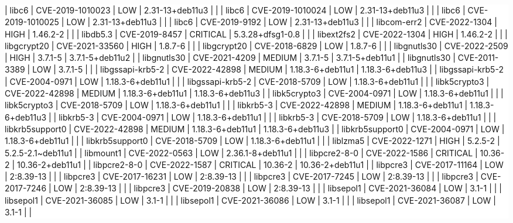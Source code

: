 | libc6         |    CVE-2019-1010023   |   LOW  |  2.31-13+deb11u3 |  |
| libc6         |    CVE-2019-1010024   |   LOW  |  2.31-13+deb11u3 |  |
| libc6         |    CVE-2019-1010025   |   LOW  |  2.31-13+deb11u3 |  |
| libc6         |    CVE-2019-9192   |   LOW  |  2.31-13+deb11u3 |  |
| libcom-err2         |    CVE-2022-1304   |   HIGH  |  1.46.2-2 |  |
| libdb5.3         |    CVE-2019-8457   |   CRITICAL  |  5.3.28+dfsg1-0.8 |  |
| libext2fs2         |    CVE-2022-1304   |   HIGH  |  1.46.2-2 |  |
| libgcrypt20         |    CVE-2021-33560   |   HIGH  |  1.8.7-6 |  |
| libgcrypt20         |    CVE-2018-6829   |   LOW  |  1.8.7-6 |  |
| libgnutls30         |    CVE-2022-2509   |   HIGH  |  3.7.1-5 | 3.7.1-5+deb11u2 |
| libgnutls30         |    CVE-2021-4209   |   MEDIUM  |  3.7.1-5 | 3.7.1-5+deb11u1 |
| libgnutls30         |    CVE-2011-3389   |   LOW  |  3.7.1-5 |  |
| libgssapi-krb5-2         |    CVE-2022-42898   |   MEDIUM  |  1.18.3-6+deb11u1 | 1.18.3-6+deb11u3 |
| libgssapi-krb5-2         |    CVE-2004-0971   |   LOW  |  1.18.3-6+deb11u1 |  |
| libgssapi-krb5-2         |    CVE-2018-5709   |   LOW  |  1.18.3-6+deb11u1 |  |
| libk5crypto3         |    CVE-2022-42898   |   MEDIUM  |  1.18.3-6+deb11u1 | 1.18.3-6+deb11u3 |
| libk5crypto3         |    CVE-2004-0971   |   LOW  |  1.18.3-6+deb11u1 |  |
| libk5crypto3         |    CVE-2018-5709   |   LOW  |  1.18.3-6+deb11u1 |  |
| libkrb5-3         |    CVE-2022-42898   |   MEDIUM  |  1.18.3-6+deb11u1 | 1.18.3-6+deb11u3 |
| libkrb5-3         |    CVE-2004-0971   |   LOW  |  1.18.3-6+deb11u1 |  |
| libkrb5-3         |    CVE-2018-5709   |   LOW  |  1.18.3-6+deb11u1 |  |
| libkrb5support0         |    CVE-2022-42898   |   MEDIUM  |  1.18.3-6+deb11u1 | 1.18.3-6+deb11u3 |
| libkrb5support0         |    CVE-2004-0971   |   LOW  |  1.18.3-6+deb11u1 |  |
| libkrb5support0         |    CVE-2018-5709   |   LOW  |  1.18.3-6+deb11u1 |  |
| liblzma5         |    CVE-2022-1271   |   HIGH  |  5.2.5-2 | 5.2.5-2.1~deb11u1 |
| libmount1         |    CVE-2022-0563   |   LOW  |  2.36.1-8+deb11u1 |  |
| libpcre2-8-0         |    CVE-2022-1586   |   CRITICAL  |  10.36-2 | 10.36-2+deb11u1 |
| libpcre2-8-0         |    CVE-2022-1587   |   CRITICAL  |  10.36-2 | 10.36-2+deb11u1 |
| libpcre3         |    CVE-2017-11164   |   LOW  |  2:8.39-13 |  |
| libpcre3         |    CVE-2017-16231   |   LOW  |  2:8.39-13 |  |
| libpcre3         |    CVE-2017-7245   |   LOW  |  2:8.39-13 |  |
| libpcre3         |    CVE-2017-7246   |   LOW  |  2:8.39-13 |  |
| libpcre3         |    CVE-2019-20838   |   LOW  |  2:8.39-13 |  |
| libsepol1         |    CVE-2021-36084   |   LOW  |  3.1-1 |  |
| libsepol1         |    CVE-2021-36085   |   LOW  |  3.1-1 |  |
| libsepol1         |    CVE-2021-36086   |   LOW  |  3.1-1 |  |
| libsepol1         |    CVE-2021-36087   |   LOW  |  3.1-1 |  |
